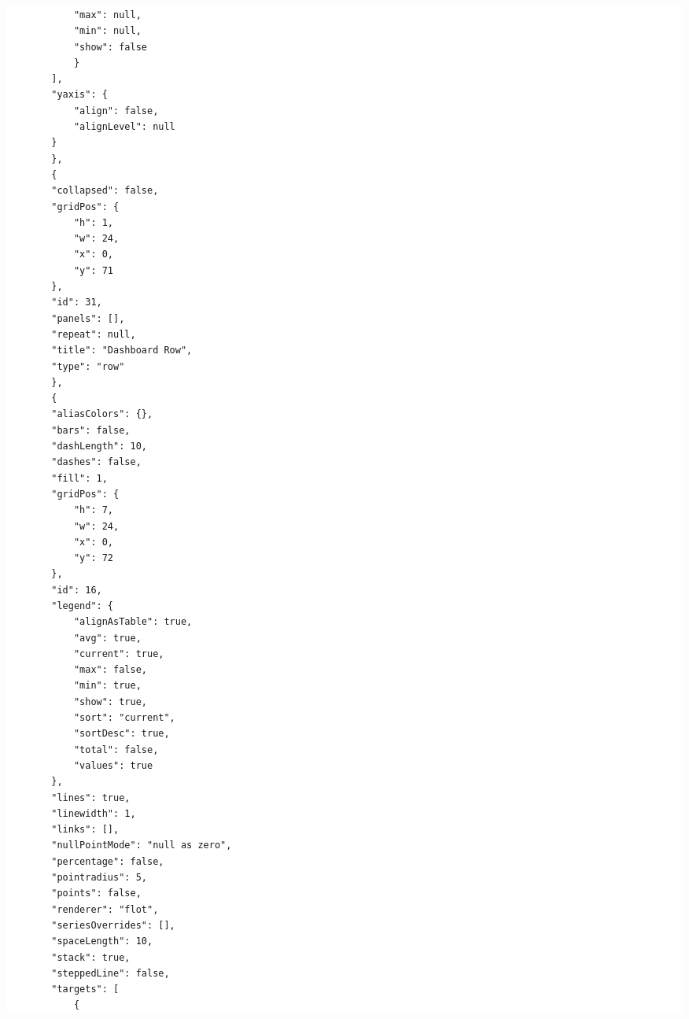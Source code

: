                 "max": null,
                "min": null,
                "show": false
                }
            ],
            "yaxis": {
                "align": false,
                "alignLevel": null
            }
            },
            {
            "collapsed": false,
            "gridPos": {
                "h": 1,
                "w": 24,
                "x": 0,
                "y": 71
            },
            "id": 31,
            "panels": [],
            "repeat": null,
            "title": "Dashboard Row",
            "type": "row"
            },
            {
            "aliasColors": {},
            "bars": false,
            "dashLength": 10,
            "dashes": false,
            "fill": 1,
            "gridPos": {
                "h": 7,
                "w": 24,
                "x": 0,
                "y": 72
            },
            "id": 16,
            "legend": {
                "alignAsTable": true,
                "avg": true,
                "current": true,
                "max": false,
                "min": true,
                "show": true,
                "sort": "current",
                "sortDesc": true,
                "total": false,
                "values": true
            },
            "lines": true,
            "linewidth": 1,
            "links": [],
            "nullPointMode": "null as zero",
            "percentage": false,
            "pointradius": 5,
            "points": false,
            "renderer": "flot",
            "seriesOverrides": [],
            "spaceLength": 10,
            "stack": true,
            "steppedLine": false,
            "targets": [
                {